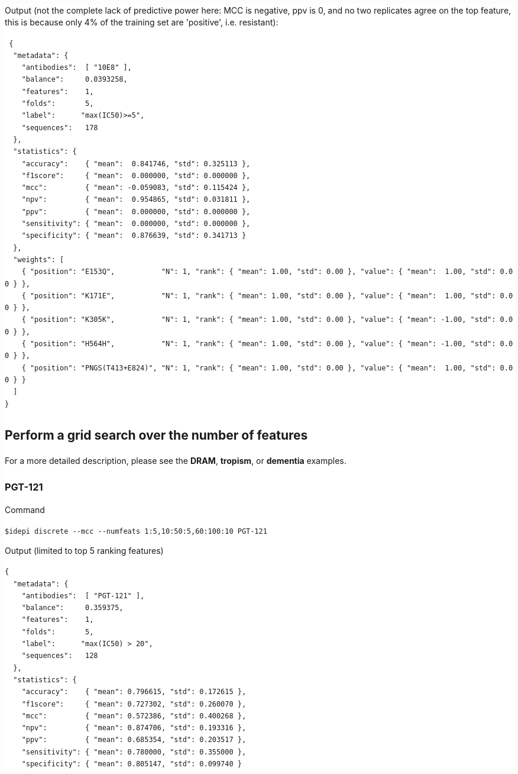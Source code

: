 Output (not the complete lack of predictive power here: MCC is negative, ppv is 0, and no two replicates agree on the top feature, this is because
only 4% of the training set are 'positive', i.e. resistant):
    
     {
      "metadata": {
        "antibodies":  [ "10E8" ],
        "balance":     0.0393258,
        "features":    1,
        "folds":       5,
        "label":      "max(IC50)>=5",
        "sequences":   178
      },
      "statistics": {
        "accuracy":    { "mean":  0.841746, "std": 0.325113 },
        "f1score":     { "mean":  0.000000, "std": 0.000000 },
        "mcc":         { "mean": -0.059083, "std": 0.115424 },
        "npv":         { "mean":  0.954865, "std": 0.031811 },
        "ppv":         { "mean":  0.000000, "std": 0.000000 },
        "sensitivity": { "mean":  0.000000, "std": 0.000000 },
        "specificity": { "mean":  0.876639, "std": 0.341713 }
      },
      "weights": [
        { "position": "E153Q",           "N": 1, "rank": { "mean": 1.00, "std": 0.00 }, "value": { "mean":  1.00, "std": 0.00 } },
        { "position": "K171E",           "N": 1, "rank": { "mean": 1.00, "std": 0.00 }, "value": { "mean":  1.00, "std": 0.00 } },
        { "position": "K305K",           "N": 1, "rank": { "mean": 1.00, "std": 0.00 }, "value": { "mean": -1.00, "std": 0.00 } },
        { "position": "H564H",           "N": 1, "rank": { "mean": 1.00, "std": 0.00 }, "value": { "mean": -1.00, "std": 0.00 } },
        { "position": "PNGS(T413+E824)", "N": 1, "rank": { "mean": 1.00, "std": 0.00 }, "value": { "mean":  1.00, "std": 0.00 } }
      ]
    }

    
## Perform a grid search over the number of features

For a more detailed description, please see the **DRAM**, **tropism**, or **dementia** examples.

### PGT-121

Command

    $idepi discrete --mcc --numfeats 1:5,10:50:5,60:100:10 PGT-121

Output (limited to top 5 ranking features)

    {
      "metadata": {
        "antibodies":  [ "PGT-121" ],
        "balance":     0.359375,
        "features":    1,
        "folds":       5,
        "label":      "max(IC50) > 20",
        "sequences":   128
      },
      "statistics": {
        "accuracy":    { "mean": 0.796615, "std": 0.172615 },
        "f1score":     { "mean": 0.727302, "std": 0.260070 },
        "mcc":         { "mean": 0.572386, "std": 0.400268 },
        "npv":         { "mean": 0.874706, "std": 0.193316 },
        "ppv":         { "mean": 0.685354, "std": 0.203517 },
        "sensitivity": { "mean": 0.780000, "std": 0.355000 },
        "specificity": { "mean": 0.805147, "std": 0.099740 }